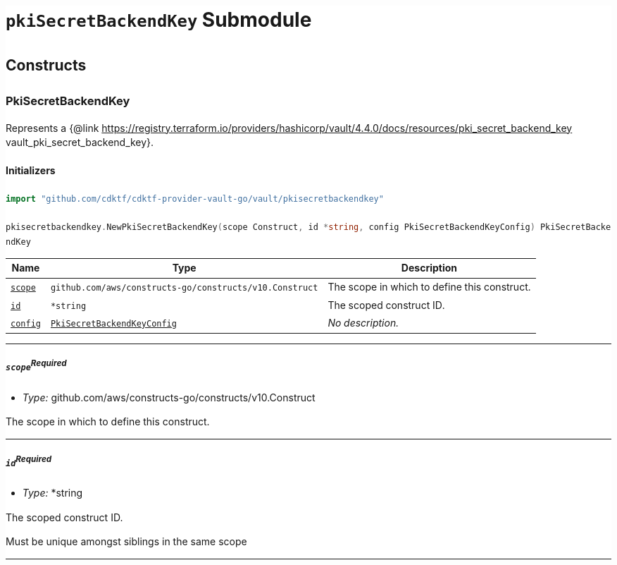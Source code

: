# `pkiSecretBackendKey` Submodule <a name="`pkiSecretBackendKey` Submodule" id="@cdktf/provider-vault.pkiSecretBackendKey"></a>

## Constructs <a name="Constructs" id="Constructs"></a>

### PkiSecretBackendKey <a name="PkiSecretBackendKey" id="@cdktf/provider-vault.pkiSecretBackendKey.PkiSecretBackendKey"></a>

Represents a {@link https://registry.terraform.io/providers/hashicorp/vault/4.4.0/docs/resources/pki_secret_backend_key vault_pki_secret_backend_key}.

#### Initializers <a name="Initializers" id="@cdktf/provider-vault.pkiSecretBackendKey.PkiSecretBackendKey.Initializer"></a>

```go
import "github.com/cdktf/cdktf-provider-vault-go/vault/pkisecretbackendkey"

pkisecretbackendkey.NewPkiSecretBackendKey(scope Construct, id *string, config PkiSecretBackendKeyConfig) PkiSecretBackendKey
```

| **Name** | **Type** | **Description** |
| --- | --- | --- |
| <code><a href="#@cdktf/provider-vault.pkiSecretBackendKey.PkiSecretBackendKey.Initializer.parameter.scope">scope</a></code> | <code>github.com/aws/constructs-go/constructs/v10.Construct</code> | The scope in which to define this construct. |
| <code><a href="#@cdktf/provider-vault.pkiSecretBackendKey.PkiSecretBackendKey.Initializer.parameter.id">id</a></code> | <code>*string</code> | The scoped construct ID. |
| <code><a href="#@cdktf/provider-vault.pkiSecretBackendKey.PkiSecretBackendKey.Initializer.parameter.config">config</a></code> | <code><a href="#@cdktf/provider-vault.pkiSecretBackendKey.PkiSecretBackendKeyConfig">PkiSecretBackendKeyConfig</a></code> | *No description.* |

---

##### `scope`<sup>Required</sup> <a name="scope" id="@cdktf/provider-vault.pkiSecretBackendKey.PkiSecretBackendKey.Initializer.parameter.scope"></a>

- *Type:* github.com/aws/constructs-go/constructs/v10.Construct

The scope in which to define this construct.

---

##### `id`<sup>Required</sup> <a name="id" id="@cdktf/provider-vault.pkiSecretBackendKey.PkiSecretBackendKey.Initializer.parameter.id"></a>

- *Type:* *string

The scoped construct ID.

Must be unique amongst siblings in the same scope

---